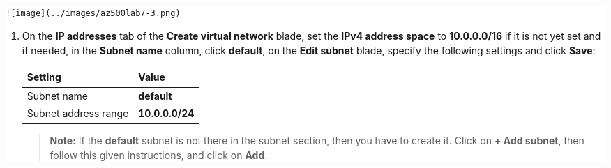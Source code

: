     ![image](../images/az500lab7-3.png)

1. On the **IP addresses** tab of the **Create virtual network** blade, set the **IPv4 address space** to **10.0.0.0/16** if it is not yet set and if needed, in the **Subnet name** column, click **default**, on the **Edit subnet** blade, specify the following settings and click **Save**:

    |Setting|Value|
    |---|---|
    |Subnet name|**default**|
    |Subnet address range|**10.0.0.0/24**|

    >**Note:** If the **default** subnet is not there in the subnet section, then you have to create it. Click on **+ Add subnet**, then follow this given instructions, and click on **Add**.
